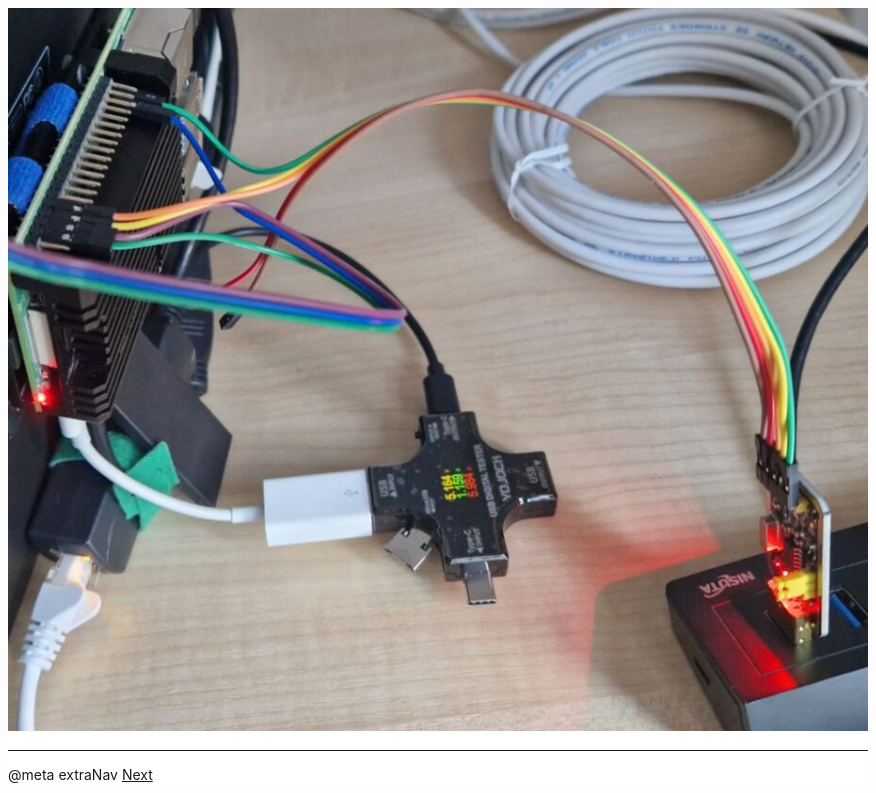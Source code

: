 [![](/blog_img/240519_UART.jpg)](/blog_img/240519_UART.jpg)





---

@meta extraNav [Next](md_gen/index1.md)